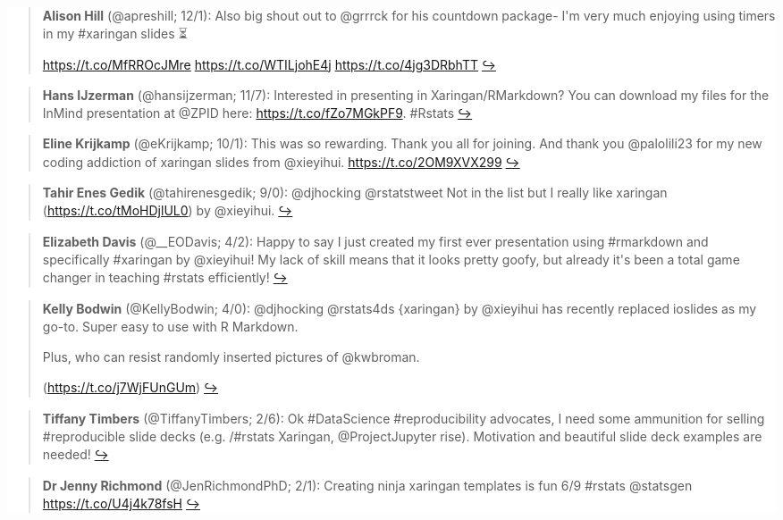 


> **Alison Hill** (@apreshill; 12/1): Also big shout out to @grrrck for his countdown package- I'm very much enjoying using timers in my #xaringan slides ⏳
> >
> https://t.co/MfRROcJMre
> https://t.co/WTILjohE4j https://t.co/4jg3DRbhTT  [&#8618;](https://twitter.com/xieyihui/status/1138636295373172737)




> **Hans IJzerman** (@hansijzerman; 11/7): Interested in presenting in Xaringan/RMarkdown? You can download my files for the InMind presentation at @ZPID here: https://t.co/fZo7MGkPF9. #Rstats  [&#8618;](https://twitter.com/xieyihui/status/1137603559321669632)




> **Eline Krijkamp** (@eKrijkamp; 10/1): This was so rewarding. Thank you all for joining. And thank you @palolili23 for my new coding  addiction of xaringan slides from  @xieyihui. https://t.co/2OM9XVX299  [&#8618;](https://twitter.com/xieyihui/status/1136899433646497792)




> **Tahir Enes Gedik** (@tahirenesgedik; 9/0): @djhocking @rstatstweet Not in the list but I really like xaringan (https://t.co/tMoHDjlUL0) by @xieyihui.  [&#8618;](https://twitter.com/xieyihui/status/1136411424757080065)




> **Elizabeth Davis** (@__EODavis; 4/2): Happy to say I just created my first ever presentation using #rmarkdown and specifically #xaringan by @xieyihui! My lack of skill means that it looks pretty goofy, but already it's been a total game changer in teaching #rstats efficiently!  [&#8618;](https://twitter.com/xieyihui/status/1137621416986046464)




> **Kelly Bodwin** (@KellyBodwin; 4/0): @djhocking @rstats4ds {xaringan} by @xieyihui has recently replaced ioslides as my go-to.  Super easy to use with R Markdown.
> >
> Plus, who can resist randomly inserted pictures of @kwbroman.
> >
> (https://t.co/j7WjFUnGUm)  [&#8618;](https://twitter.com/xieyihui/status/1136416783974330369)




> **Tiffany Timbers** (@TiffanyTimbers; 2/6): Ok #DataScience #reproducibility advocates, I need some ammunition for selling #reproducible slide decks (e.g. /#rstats Xaringan, @ProjectJupyter rise). Motivation and beautiful slide deck examples are needed!  [&#8618;](https://twitter.com/xieyihui/status/1136418898805321728)




> **Dr Jenny Richmond** (@JenRichmondPhD; 2/1): Creating ninja xaringan templates is fun 6/9 #rstats @statsgen https://t.co/U4j4k78fsH  [&#8618;](https://twitter.com/xieyihui/status/1137596665253076992)


